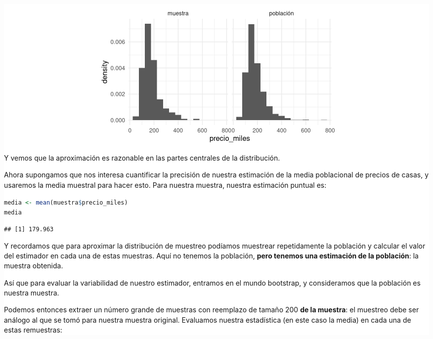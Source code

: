 <img src="05-remuestreo_files/figure-html/unnamed-chunk-4-1.png" width="480" style="display: block; margin: auto;" />

Y vemos que la aproximación es razonable en las partes centrales de la 
distribución. 

Ahora supongamos que nos interesa cuantificar la precisión de nuestra
estimación de la media poblacional de precios de casas, y usaremos la media
muestral para hacer esto. Para nuestra muestra, nuestra estimación puntual es:


``` r
media <- mean(muestra$precio_miles)
media
```

```
## [1] 179.963
```


Y recordamos que para aproximar la distribución de muestreo
podíamos muestrear repetidamente la población y calcular el valor del
estimador en cada una de estas muestras. Aquí no tenemos la población,
**pero tenemos una estimación de la población**: la muestra obtenida.

Así que para evaluar la variabilidad de nuestro estimador, entramos en el mundo
bootstrap, y consideramos que la población es nuestra muestra.

Podemos entonces extraer un número grande de muestras con reemplazo de tamaño
200 **de la muestra**: el muestreo debe ser análogo al que se tomó para nuestra
muestra original. Evaluamos nuestra estadística (en este caso la media) en cada
una de estas remuestras:
